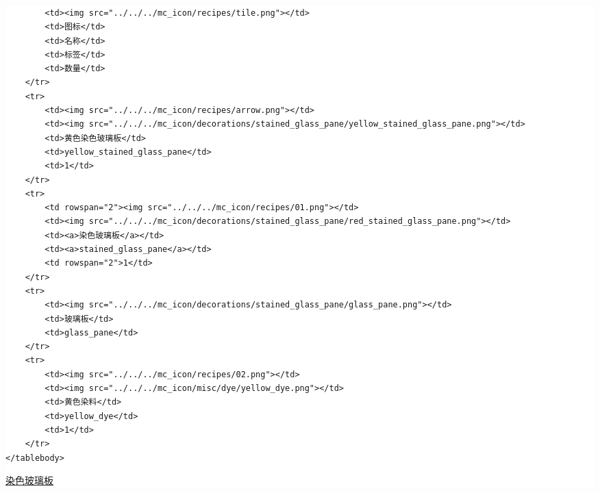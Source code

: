 			<td><img src="../../../mc_icon/recipes/tile.png"></td>
			<td>图标</td>
			<td>名称</td>
			<td>标签</td>
			<td>数量</td>
		</tr>
		<tr>
			<td><img src="../../../mc_icon/recipes/arrow.png"></td>
			<td><img src="../../../mc_icon/decorations/stained_glass_pane/yellow_stained_glass_pane.png"></td>
			<td>黄色染色玻璃板</td>
			<td>yellow_stained_glass_pane</td>
			<td>1</td>
		</tr>
		<tr>
			<td rowspan="2"><img src="../../../mc_icon/recipes/01.png"></td>
			<td><img src="../../../mc_icon/decorations/stained_glass_pane/red_stained_glass_pane.png"></td>
			<td><a>染色玻璃板</a></td>
			<td><a>stained_glass_pane</a></td>
			<td rowspan="2">1</td>
		</tr>
		<tr>
			<td><img src="../../../mc_icon/decorations/stained_glass_pane/glass_pane.png"></td>
			<td>玻璃板</td>
			<td>glass_pane</td>
		</tr>
		<tr>
			<td><img src="../../../mc_icon/recipes/02.png"></td>
			<td><img src="../../../mc_icon/misc/dye/yellow_dye.png"></td>
			<td>黄色染料</td>
			<td>yellow_dye</td>
			<td>1</td>
		</tr>
	</tablebody>
</table>


[染色玻璃板](../../../zh_cn/tags/tag__stained_glass_pane.md)

